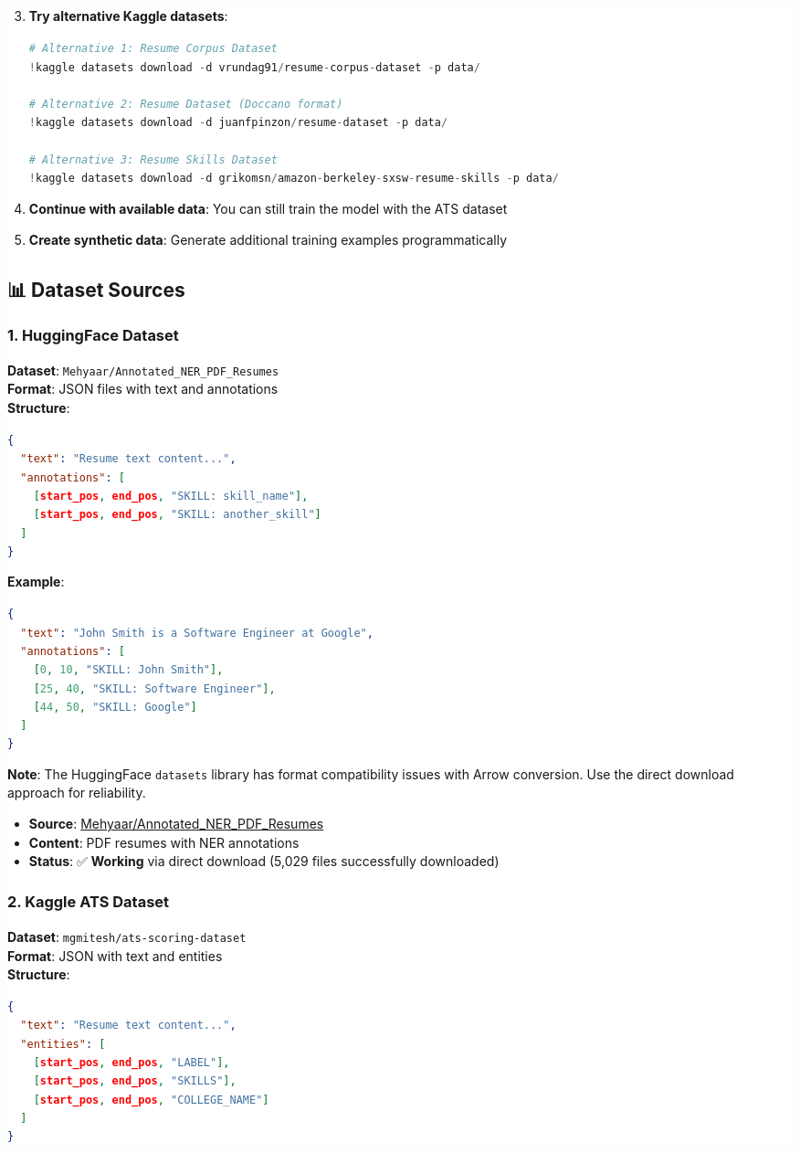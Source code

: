 3. **Try alternative Kaggle datasets**:
   ```python
   # Alternative 1: Resume Corpus Dataset
   !kaggle datasets download -d vrundag91/resume-corpus-dataset -p data/
   
   # Alternative 2: Resume Dataset (Doccano format)
   !kaggle datasets download -d juanfpinzon/resume-dataset -p data/
   
   # Alternative 3: Resume Skills Dataset
   !kaggle datasets download -d grikomsn/amazon-berkeley-sxsw-resume-skills -p data/
   ```

4. **Continue with available data**: You can still train the model with the ATS dataset
5. **Create synthetic data**: Generate additional training examples programmatically

## 📊 Dataset Sources

### 1. HuggingFace Dataset
**Dataset**: `Mehyaar/Annotated_NER_PDF_Resumes`  
**Format**: JSON files with text and annotations  
**Structure**:
```json
{
  "text": "Resume text content...",
  "annotations": [
    [start_pos, end_pos, "SKILL: skill_name"],
    [start_pos, end_pos, "SKILL: another_skill"]
  ]
}
```

**Example**:
```json
{
  "text": "John Smith is a Software Engineer at Google",
  "annotations": [
    [0, 10, "SKILL: John Smith"],
    [25, 40, "SKILL: Software Engineer"],
    [44, 50, "SKILL: Google"]
  ]
}
```

**Note**: The HuggingFace `datasets` library has format compatibility issues with Arrow conversion. Use the direct download approach for reliability.
- **Source**: [Mehyaar/Annotated_NER_PDF_Resumes](https://huggingface.co/datasets/Mehyaar/Annotated_NER_PDF_Resumes)
- **Content**: PDF resumes with NER annotations
- **Status**: ✅ **Working** via direct download (5,029 files successfully downloaded)

### 2. Kaggle ATS Dataset
**Dataset**: `mgmitesh/ats-scoring-dataset`  
**Format**: JSON with text and entities  
**Structure**:
```json
{
  "text": "Resume text content...",
  "entities": [
    [start_pos, end_pos, "LABEL"],
    [start_pos, end_pos, "SKILLS"],
    [start_pos, end_pos, "COLLEGE_NAME"]
  ]
}
```
